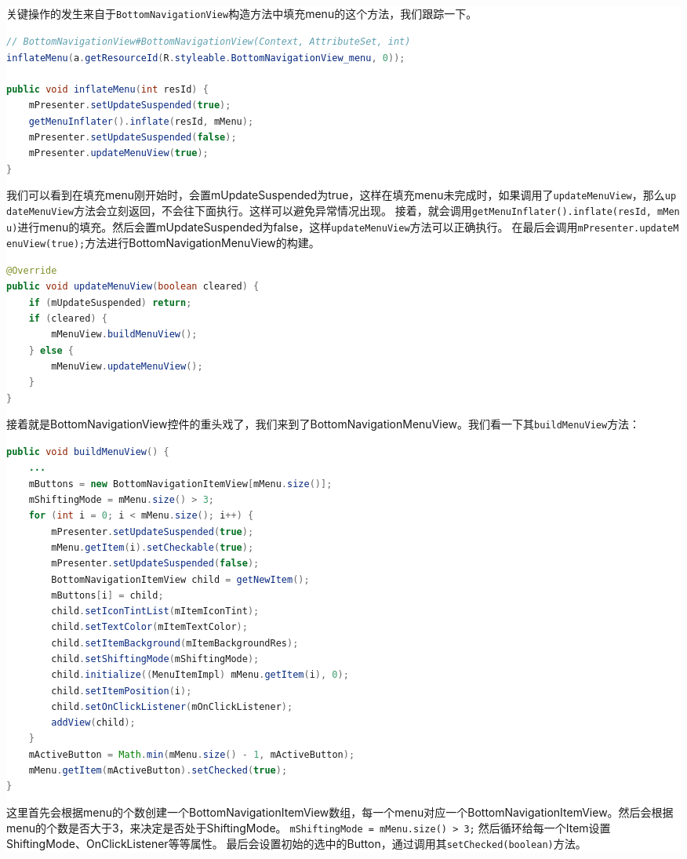 关键操作的发生来自于`BottomNavigationView`构造方法中填充menu的这个方法，我们跟踪一下。
```java
// BottomNavigationView#BottomNavigationView(Context, AttributeSet, int)
inflateMenu(a.getResourceId(R.styleable.BottomNavigationView_menu, 0));

public void inflateMenu(int resId) {
    mPresenter.setUpdateSuspended(true);
    getMenuInflater().inflate(resId, mMenu);
    mPresenter.setUpdateSuspended(false);
    mPresenter.updateMenuView(true);
}
```
我们可以看到在填充menu刚开始时，会置mUpdateSuspended为true，这样在填充menu未完成时，如果调用了`updateMenuView`，那么`updateMenuView`方法会立刻返回，不会往下面执行。这样可以避免异常情况出现。
接着，就会调用`getMenuInflater().inflate(resId, mMenu)`进行menu的填充。然后会置mUpdateSuspended为false，这样`updateMenuView`方法可以正确执行。
在最后会调用`mPresenter.updateMenuView(true);`方法进行BottomNavigationMenuView的构建。
```java
@Override
public void updateMenuView(boolean cleared) {
    if (mUpdateSuspended) return;
    if (cleared) {
        mMenuView.buildMenuView();
    } else {
        mMenuView.updateMenuView();
    }
}
```

接着就是BottomNavigationView控件的重头戏了，我们来到了BottomNavigationMenuView。我们看一下其`buildMenuView`方法：
```java
public void buildMenuView() {
    ...
    mButtons = new BottomNavigationItemView[mMenu.size()];
    mShiftingMode = mMenu.size() > 3;
    for (int i = 0; i < mMenu.size(); i++) {
        mPresenter.setUpdateSuspended(true);
        mMenu.getItem(i).setCheckable(true);
        mPresenter.setUpdateSuspended(false);
        BottomNavigationItemView child = getNewItem();
        mButtons[i] = child;
        child.setIconTintList(mItemIconTint);
        child.setTextColor(mItemTextColor);
        child.setItemBackground(mItemBackgroundRes);
        child.setShiftingMode(mShiftingMode);
        child.initialize((MenuItemImpl) mMenu.getItem(i), 0);
        child.setItemPosition(i);
        child.setOnClickListener(mOnClickListener);
        addView(child);
    }
    mActiveButton = Math.min(mMenu.size() - 1, mActiveButton);
    mMenu.getItem(mActiveButton).setChecked(true);
}
```
这里首先会根据menu的个数创建一个BottomNavigationItemView数组，每一个menu对应一个BottomNavigationItemView。然后会根据menu的个数是否大于3，来决定是否处于ShiftingMode。
`mShiftingMode = mMenu.size() > 3;`
然后循环给每一个Item设置ShiftingMode、OnClickListener等等属性。
最后会设置初始的选中的Button，通过调用其`setChecked(boolean)`方法。
